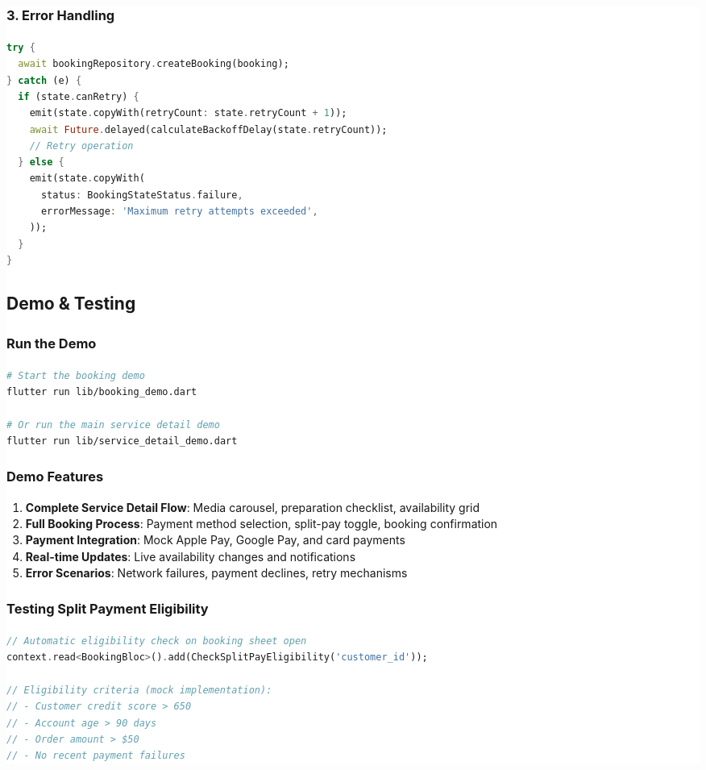 ### 3. Error Handling

```dart
try {
  await bookingRepository.createBooking(booking);
} catch (e) {
  if (state.canRetry) {
    emit(state.copyWith(retryCount: state.retryCount + 1));
    await Future.delayed(calculateBackoffDelay(state.retryCount));
    // Retry operation
  } else {
    emit(state.copyWith(
      status: BookingStateStatus.failure,
      errorMessage: 'Maximum retry attempts exceeded',
    ));
  }
}
```

## Demo & Testing

### Run the Demo

```bash
# Start the booking demo
flutter run lib/booking_demo.dart

# Or run the main service detail demo
flutter run lib/service_detail_demo.dart
```

### Demo Features

1. **Complete Service Detail Flow**: Media carousel, preparation checklist, availability grid
2. **Full Booking Process**: Payment method selection, split-pay toggle, booking confirmation
3. **Payment Integration**: Mock Apple Pay, Google Pay, and card payments
4. **Real-time Updates**: Live availability changes and notifications
5. **Error Scenarios**: Network failures, payment declines, retry mechanisms

### Testing Split Payment Eligibility

```dart
// Automatic eligibility check on booking sheet open
context.read<BookingBloc>().add(CheckSplitPayEligibility('customer_id'));

// Eligibility criteria (mock implementation):
// - Customer credit score > 650
// - Account age > 90 days
// - Order amount > $50
// - No recent payment failures
```
